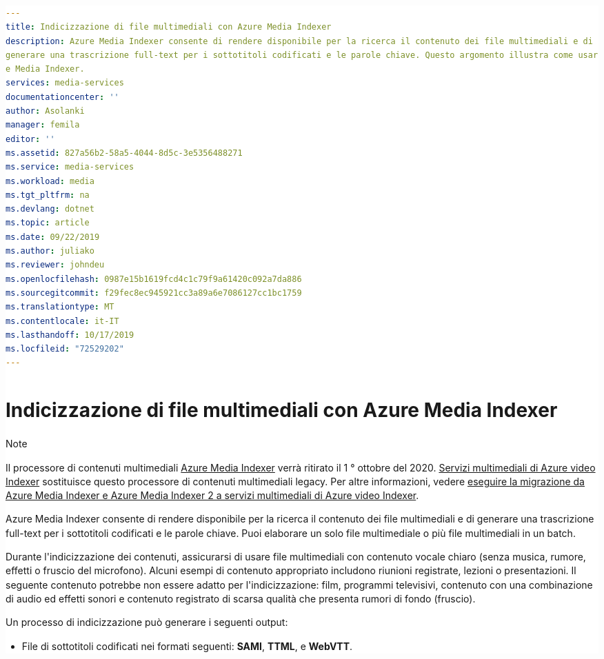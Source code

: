 ```yaml
---
title: Indicizzazione di file multimediali con Azure Media Indexer
description: Azure Media Indexer consente di rendere disponibile per la ricerca il contenuto dei file multimediali e di generare una trascrizione full-text per i sottotitoli codificati e le parole chiave. Questo argomento illustra come usare Media Indexer.
services: media-services
documentationcenter: ''
author: Asolanki
manager: femila
editor: ''
ms.assetid: 827a56b2-58a5-4044-8d5c-3e5356488271
ms.service: media-services
ms.workload: media
ms.tgt_pltfrm: na
ms.devlang: dotnet
ms.topic: article
ms.date: 09/22/2019
ms.author: juliako
ms.reviewer: johndeu
ms.openlocfilehash: 0987e15b1619fcd4c1c79f9a61420c092a7da886
ms.sourcegitcommit: f29fec8ec945921cc3a89a6e7086127cc1bc1759
ms.translationtype: MT
ms.contentlocale: it-IT
ms.lasthandoff: 10/17/2019
ms.locfileid: "72529202"
---
```

# <a name="indexing-media-files-with-azure-media-indexer"></a>Indicizzazione di file multimediali con Azure Media Indexer

> [!NOTE]
> Il processore di contenuti multimediali [Azure Media Indexer](media-services-index-content.md) verrà ritirato il 1 ° ottobre del 2020. [Servizi multimediali di Azure video Indexer](https://docs.microsoft.com/azure/media-services/video-indexer/) sostituisce questo processore di contenuti multimediali legacy. Per altre informazioni, vedere [eseguire la migrazione da Azure Media Indexer e Azure Media Indexer 2 a servizi multimediali di Azure video Indexer](migrate-indexer-v1-v2.md).

Azure Media Indexer consente di rendere disponibile per la ricerca il contenuto dei file multimediali e di generare una trascrizione full-text per i sottotitoli codificati e le parole chiave. Puoi elaborare un solo file multimediale o più file multimediali in un batch.  

Durante l'indicizzazione dei contenuti, assicurarsi di usare file multimediali con contenuto vocale chiaro (senza musica, rumore, effetti o fruscio del microfono). Alcuni esempi di contenuto appropriato includono riunioni registrate, lezioni o presentazioni. Il seguente contenuto potrebbe non essere adatto per l'indicizzazione: film, programmi televisivi, contenuto con una combinazione di audio ed effetti sonori e contenuto registrato di scarsa qualità che presenta rumori di fondo (fruscio).

Un processo di indicizzazione può generare i seguenti output:

* File di sottotitoli codificati nei formati seguenti: **SAMI**, **TTML**, e **WebVTT**.
  